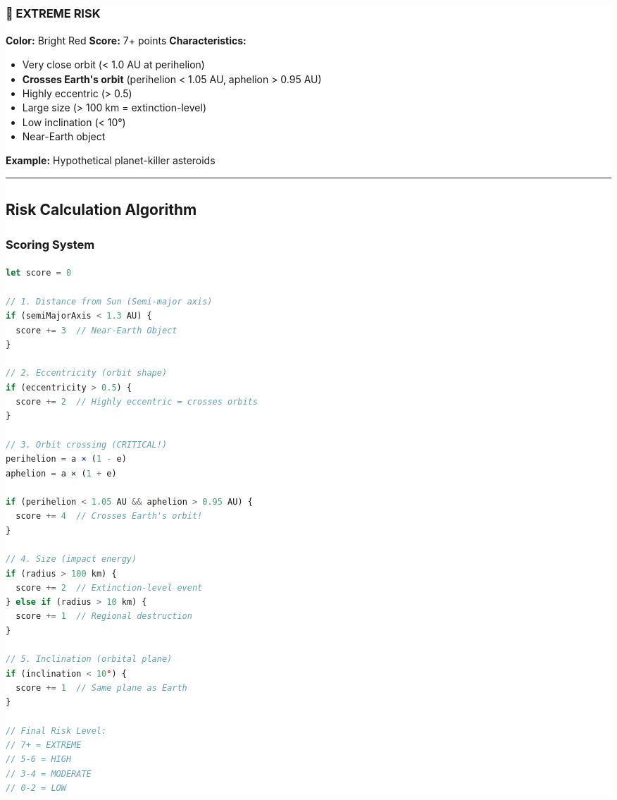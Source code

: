 ### 🔴 EXTREME RISK
**Color:** Bright Red
**Score:** 7+ points
**Characteristics:**
- Very close orbit (< 1.0 AU at perihelion)
- **Crosses Earth's orbit** (perihelion < 1.05 AU, aphelion > 0.95 AU)
- Highly eccentric (> 0.5)
- Large size (> 100 km = extinction-level)
- Low inclination (< 10°)
- Near-Earth object

**Example:** Hypothetical planet-killer asteroids

---

## Risk Calculation Algorithm

### Scoring System

```typescript
let score = 0

// 1. Distance from Sun (Semi-major axis)
if (semiMajorAxis < 1.3 AU) {
  score += 3  // Near-Earth Object
}

// 2. Eccentricity (orbit shape)
if (eccentricity > 0.5) {
  score += 2  // Highly eccentric = crosses orbits
}

// 3. Orbit crossing (CRITICAL!)
perihelion = a × (1 - e)
aphelion = a × (1 + e)

if (perihelion < 1.05 AU && aphelion > 0.95 AU) {
  score += 4  // Crosses Earth's orbit!
}

// 4. Size (impact energy)
if (radius > 100 km) {
  score += 2  // Extinction-level event
} else if (radius > 10 km) {
  score += 1  // Regional destruction
}

// 5. Inclination (orbital plane)
if (inclination < 10°) {
  score += 1  // Same plane as Earth
}

// Final Risk Level:
// 7+ = EXTREME
// 5-6 = HIGH
// 3-4 = MODERATE
// 0-2 = LOW
```
